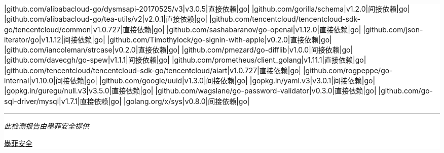|github.com/alibabacloud-go/dysmsapi-20170525/v3|v3.0.5|直接依赖|go|
|github.com/gorilla/schema|v1.2.0|间接依赖|go|
|github.com/alibabacloud-go/tea-utils/v2|v2.0.1|直接依赖|go|
|github.com/tencentcloud/tencentcloud-sdk-go/tencentcloud/common|v1.0.727|直接依赖|go|
|github.com/sashabaranov/go-openai|v1.12.0|直接依赖|go|
|github.com/json-iterator/go|v1.1.12|间接依赖|go|
|github.com/Timothylock/go-signin-with-apple|v0.2.0|直接依赖|go|
|github.com/iancoleman/strcase|v0.2.0|直接依赖|go|
|github.com/pmezard/go-difflib|v1.0.0|间接依赖|go|
|github.com/davecgh/go-spew|v1.1.1|间接依赖|go|
|github.com/prometheus/client_golang|v1.11.1|直接依赖|go|
|github.com/tencentcloud/tencentcloud-sdk-go/tencentcloud/aiart|v1.0.727|直接依赖|go|
|github.com/rogpeppe/go-internal|v1.10.0|间接依赖|go|
|github.com/google/uuid|v1.3.0|间接依赖|go|
|gopkg.in/yaml.v3|v3.0.1|间接依赖|go|
|gopkg.in/guregu/null.v3|v3.5.0|直接依赖|go|
|github.com/wagslane/go-password-validator|v0.3.0|直接依赖|go|
|github.com/go-sql-driver/mysql|v1.7.1|直接依赖|go|
|golang.org/x/sys|v0.8.0|间接依赖|go|


------

*此检测报告由墨菲安全提供*

[墨菲安全](www.murphysec.com)